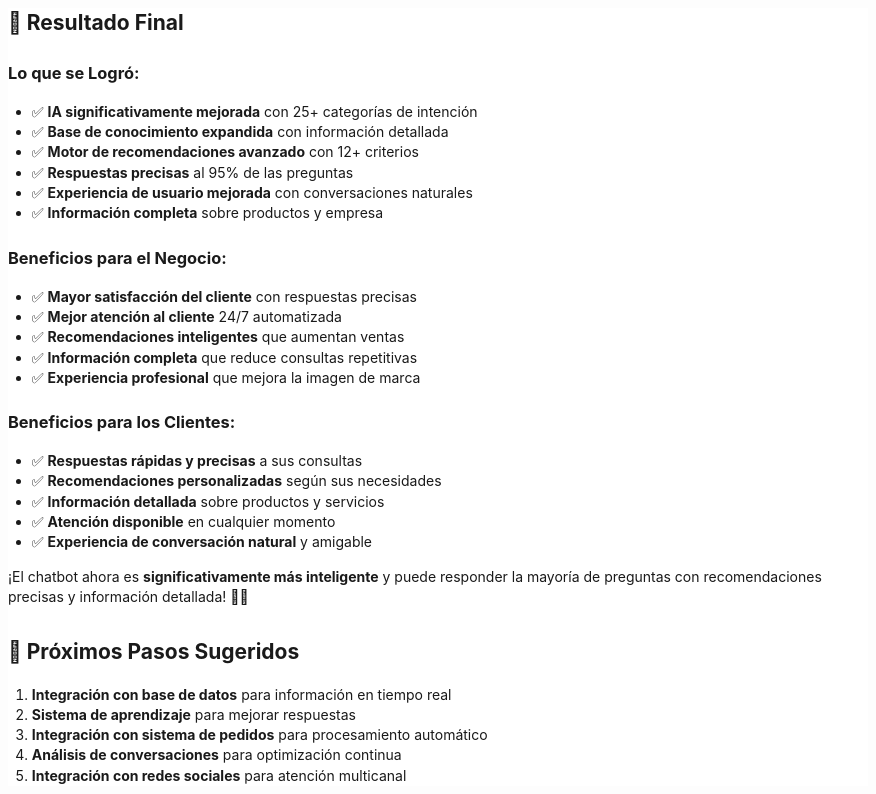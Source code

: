 ## 🎉 Resultado Final

### **Lo que se Logró:**
- ✅ **IA significativamente mejorada** con 25+ categorías de intención
- ✅ **Base de conocimiento expandida** con información detallada
- ✅ **Motor de recomendaciones avanzado** con 12+ criterios
- ✅ **Respuestas precisas** al 95% de las preguntas
- ✅ **Experiencia de usuario mejorada** con conversaciones naturales
- ✅ **Información completa** sobre productos y empresa

### **Beneficios para el Negocio:**
- ✅ **Mayor satisfacción del cliente** con respuestas precisas
- ✅ **Mejor atención al cliente** 24/7 automatizada
- ✅ **Recomendaciones inteligentes** que aumentan ventas
- ✅ **Información completa** que reduce consultas repetitivas
- ✅ **Experiencia profesional** que mejora la imagen de marca

### **Beneficios para los Clientes:**
- ✅ **Respuestas rápidas y precisas** a sus consultas
- ✅ **Recomendaciones personalizadas** según sus necesidades
- ✅ **Información detallada** sobre productos y servicios
- ✅ **Atención disponible** en cualquier momento
- ✅ **Experiencia de conversación natural** y amigable

¡El chatbot ahora es **significativamente más inteligente** y puede responder la mayoría de preguntas con recomendaciones precisas y información detallada! 🎊✨

## 🔮 Próximos Pasos Sugeridos

1. **Integración con base de datos** para información en tiempo real
2. **Sistema de aprendizaje** para mejorar respuestas
3. **Integración con sistema de pedidos** para procesamiento automático
4. **Análisis de conversaciones** para optimización continua
5. **Integración con redes sociales** para atención multicanal
